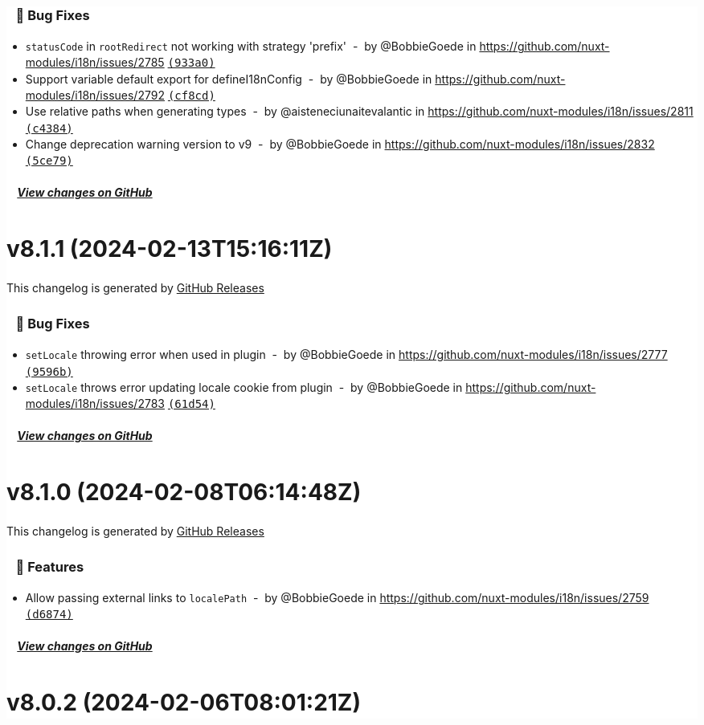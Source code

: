 ### &nbsp;&nbsp;&nbsp;🐞 Bug Fixes

- `statusCode` in `rootRedirect` not working with strategy 'prefix' &nbsp;-&nbsp; by @BobbieGoede in https://github.com/nuxt-modules/i18n/issues/2785 [<samp>(933a0)</samp>](https://github.com/nuxt-modules/i18n/commit/933a092)
- Support variable default export for defineI18nConfig &nbsp;-&nbsp; by @BobbieGoede in https://github.com/nuxt-modules/i18n/issues/2792 [<samp>(cf8cd)</samp>](https://github.com/nuxt-modules/i18n/commit/cf8cd25)
- Use relative paths when generating types &nbsp;-&nbsp; by @aisteneciunaitevalantic in https://github.com/nuxt-modules/i18n/issues/2811 [<samp>(c4384)</samp>](https://github.com/nuxt-modules/i18n/commit/c43842f)
- Change deprecation warning version to v9 &nbsp;-&nbsp; by @BobbieGoede in https://github.com/nuxt-modules/i18n/issues/2832 [<samp>(5ce79)</samp>](https://github.com/nuxt-modules/i18n/commit/5ce798e)

##### &nbsp;&nbsp;&nbsp;&nbsp;[View changes on GitHub](https://github.com/nuxt-modules/i18n/compare/v8.1.1...v8.2.0)

# v8.1.1 (2024-02-13T15:16:11Z)

This changelog is generated by [GitHub Releases](https://github.com/nuxt-modules/i18n/releases/tag/v8.1.1)

### &nbsp;&nbsp;&nbsp;🐞 Bug Fixes

- `setLocale` throwing error when used in plugin &nbsp;-&nbsp; by @BobbieGoede in https://github.com/nuxt-modules/i18n/issues/2777 [<samp>(9596b)</samp>](https://github.com/nuxt-modules/i18n/commit/9596bb4)
- `setLocale` throws error updating locale cookie from plugin &nbsp;-&nbsp; by @BobbieGoede in https://github.com/nuxt-modules/i18n/issues/2783 [<samp>(61d54)</samp>](https://github.com/nuxt-modules/i18n/commit/61d5428)

##### &nbsp;&nbsp;&nbsp;&nbsp;[View changes on GitHub](https://github.com/nuxt-modules/i18n/compare/v8.1.0...v8.1.1)

# v8.1.0 (2024-02-08T06:14:48Z)

This changelog is generated by [GitHub Releases](https://github.com/nuxt-modules/i18n/releases/tag/v8.1.0)

### &nbsp;&nbsp;&nbsp;🚀 Features

- Allow passing external links to `localePath` &nbsp;-&nbsp; by @BobbieGoede in https://github.com/nuxt-modules/i18n/issues/2759 [<samp>(d6874)</samp>](https://github.com/nuxt-modules/i18n/commit/d6874b5)

##### &nbsp;&nbsp;&nbsp;&nbsp;[View changes on GitHub](https://github.com/nuxt-modules/i18n/compare/v8.0.2...v8.1.0)

# v8.0.2 (2024-02-06T08:01:21Z)
